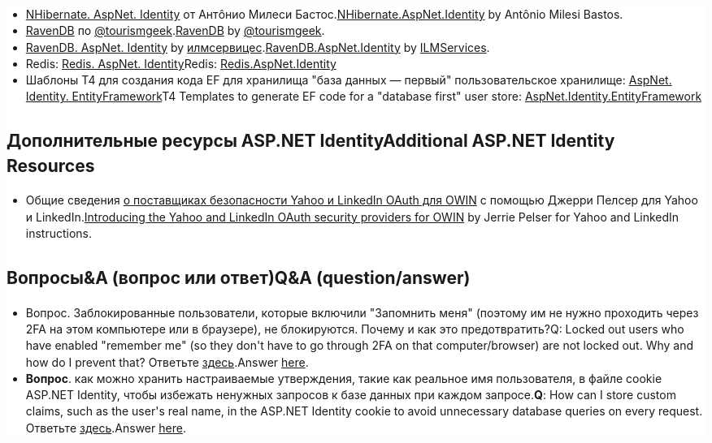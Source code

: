 - <span data-ttu-id="0a9d3-204">[NHibernate. AspNet. Identity](https://github.com/milesibastos/NHibernate.AspNet.Identity) от Антôнио Милеси Бастос.</span><span class="sxs-lookup"><span data-stu-id="0a9d3-204">[NHibernate.AspNet.Identity](https://github.com/milesibastos/NHibernate.AspNet.Identity) by Antônio Milesi Bastos.</span></span>
- <span data-ttu-id="0a9d3-205">[RavenDB](http://www.nuget.org/packages/AspNet.Identity.RavenDB/1.0.0) по [@tourismgeek](https://twitter.com/tourismgeek).</span><span class="sxs-lookup"><span data-stu-id="0a9d3-205">[RavenDB](http://www.nuget.org/packages/AspNet.Identity.RavenDB/1.0.0) by [@tourismgeek](https://twitter.com/tourismgeek).</span></span>
- <span data-ttu-id="0a9d3-206">[RavenDB. AspNet. Identity](https://github.com/ILMServices/RavenDB.AspNet.Identity) by [илмсервицес](http://www.ilmservice.com/).</span><span class="sxs-lookup"><span data-stu-id="0a9d3-206">[RavenDB.AspNet.Identity](https://github.com/ILMServices/RavenDB.AspNet.Identity) by [ILMServices](http://www.ilmservice.com/).</span></span>
- <span data-ttu-id="0a9d3-207">Redis: [Redis. AspNet. Identity](https://github.com/aminjam/Redis.AspNet.Identity)</span><span class="sxs-lookup"><span data-stu-id="0a9d3-207">Redis: [Redis.AspNet.Identity](https://github.com/aminjam/Redis.AspNet.Identity)</span></span>
- <span data-ttu-id="0a9d3-208">Шаблоны T4 для создания кода EF для хранилища "база данных — первый" пользовательское хранилище: [AspNet. Identity. EntityFramework](https://github.com/cbfrank/AspNet.Identity.EntityFramework)</span><span class="sxs-lookup"><span data-stu-id="0a9d3-208">T4 Templates to generate EF code for a "database first" user store: [AspNet.Identity.EntityFramework](https://github.com/cbfrank/AspNet.Identity.EntityFramework)</span></span>

<a id="additional"></a>

## <a name="additional-aspnet-identity-resources"></a><span data-ttu-id="0a9d3-209">Дополнительные ресурсы ASP.NET Identity</span><span class="sxs-lookup"><span data-stu-id="0a9d3-209">Additional ASP.NET Identity Resources</span></span>

- <span data-ttu-id="0a9d3-210">Общие сведения [о поставщиках безопасности Yahoo и LinkedIn OAuth для OWIN](http://blog.beabigrockstar.com/introducing-the-yahoo-linkedin-oauth-security-providers-for-owin/) с помощью Джерри Пелсер для Yahoo и LinkedIn.</span><span class="sxs-lookup"><span data-stu-id="0a9d3-210">[Introducing the Yahoo and LinkedIn OAuth security providers for OWIN](http://blog.beabigrockstar.com/introducing-the-yahoo-linkedin-oauth-security-providers-for-owin/) by Jerrie Pelser for Yahoo and LinkedIn instructions.</span></span>

<a id="qand"></a>

## <a name="qampa-questionanswer"></a><span data-ttu-id="0a9d3-211">Вопросы&amp;A (вопрос или ответ)</span><span class="sxs-lookup"><span data-stu-id="0a9d3-211">Q&amp;A (question/answer)</span></span>

- <span data-ttu-id="0a9d3-212">Вопрос. Заблокированные пользователи, которые включили "Запомнить меня" (поэтому им не нужно проходить через 2FA на этом компьютере или в браузере), не блокируются. Почему и как это предотвратить?</span><span class="sxs-lookup"><span data-stu-id="0a9d3-212">Q: Locked out users who have enabled "remember me" (so they don't have to go through 2FA on that computer/browser) are not locked out. Why and how do I prevent that?</span></span> <span data-ttu-id="0a9d3-213">Ответьте [здесь](http://stackoverflow.com/questions/24312247/locked-out-users-can-login-if-they-have-auth-cookie).</span><span class="sxs-lookup"><span data-stu-id="0a9d3-213">Answer [here](http://stackoverflow.com/questions/24312247/locked-out-users-can-login-if-they-have-auth-cookie).</span></span>
- <span data-ttu-id="0a9d3-214">**Вопрос**. как можно хранить настраиваемые утверждения, такие как реальное имя пользователя, в файле cookie ASP.NET Identity, чтобы избежать ненужных запросов к базе данных при каждом запросе.</span><span class="sxs-lookup"><span data-stu-id="0a9d3-214">**Q**: How can I store custom claims, such as the user's real name, in the ASP.NET Identity cookie to avoid unnecessary database queries on every request.</span></span> <span data-ttu-id="0a9d3-215">Ответьте [здесь](http://stackoverflow.com/questions/23622047/identity-cookie-loses-custom-claim-information-after-a-period-of-time).</span><span class="sxs-lookup"><span data-stu-id="0a9d3-215">Answer [here](http://stackoverflow.com/questions/23622047/identity-cookie-loses-custom-claim-information-after-a-period-of-time).</span></span>